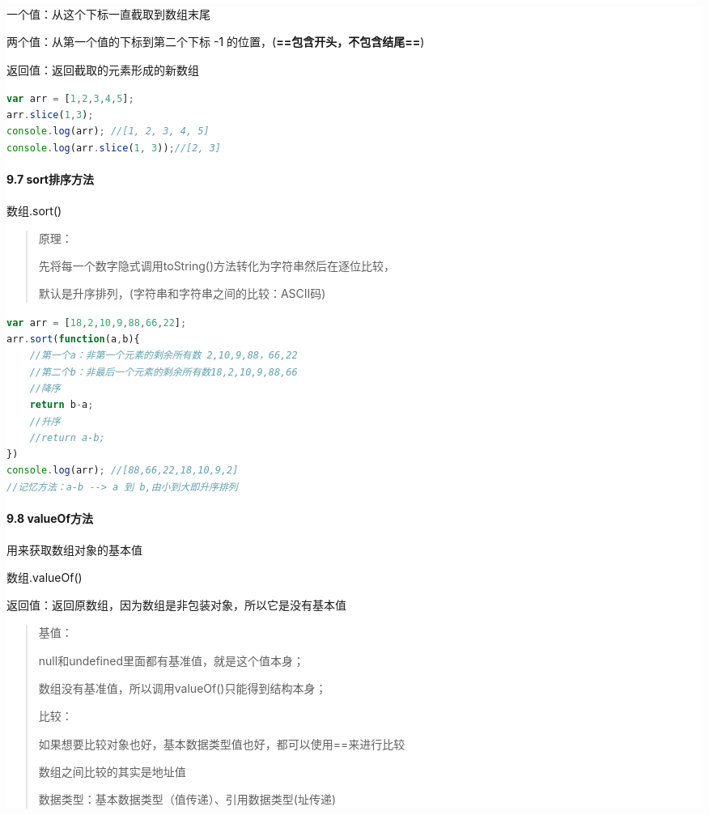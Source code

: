 一个值：从这个下标一直截取到数组末尾

两个值：从第一个值的下标到第二个下标 -1 的位置，(**==包含开头，不包含结尾==**)

返回值：返回截取的元素形成的新数组

~~~js
var arr = [1,2,3,4,5];
arr.slice(1,3);
console.log(arr); //[1, 2, 3, 4, 5]
console.log(arr.slice(1, 3));//[2, 3]
~~~

#### 9.7 sort排序方法

数组.sort()

> 原理：
>
> 先将每一个数字隐式调用toString()方法转化为字符串然后在逐位比较，
>
> 默认是升序排列，(字符串和字符串之间的比较：ASCII码)
>

~~~js
var arr = [18,2,10,9,88,66,22];
arr.sort(function(a,b){
    //第一个a：非第一个元素的剩余所有数	2,10,9,88，66,22
    //第二个b：非最后一个元素的剩余所有数18,2,10,9,88,66
	//降序
	return b-a;
	//升序
	//return a-b;
})
console.log(arr); //[88,66,22,18,10,9,2]
//记忆方法：a-b --> a 到 b,由小到大即升序排列
~~~

#### 9.8 valueOf方法

用来获取数组对象的基本值

数组.valueOf()

返回值：返回原数组，因为数组是非包装对象，所以它是没有基本值

> 基值：
>
> null和undefined里面都有基准值，就是这个值本身；
>
> 数组没有基准值，所以调用valueOf()只能得到结构本身；
>
> 比较：
>
> 如果想要比较对象也好，基本数据类型值也好，都可以使用==来进行比较
>
> 数组之间比较的其实是地址值
>
> 数据类型：基本数据类型（值传递）、引用数据类型(址传递)  
